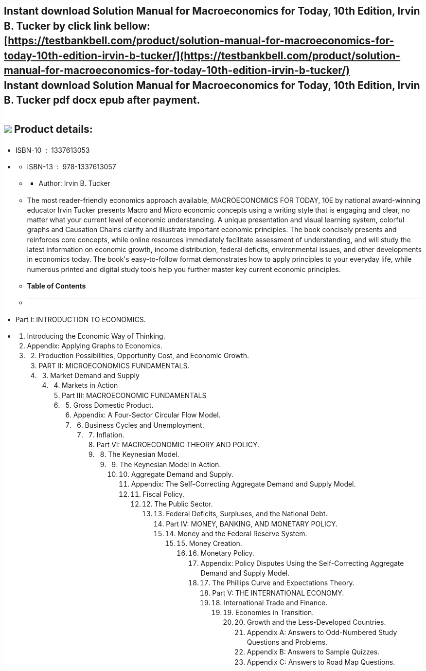 Instant download **Solution Manual for Macroeconomics for Today, 10th Edition, Irvin B. Tucker** by click link bellow:  
[https://testbankbell.com/product/solution-manual-for-macroeconomics-for-today-10th-edition-irvin-b-tucker/](https://testbankbell.com/product/solution-manual-for-macroeconomics-for-today-10th-edition-irvin-b-tucker/)  
**Instant download Solution Manual for Macroeconomics for Today, 10th Edition, Irvin B. Tucker pdf docx epub after payment.**
-----------------------------------------------------------------------------------------------------------------------------


![](https://testbankbell.com/wp-content/uploads/2023/05/9781337613057_SolutionManual.jpg)
**Product details:**
--------------------


* ISBN-10 ‏ : ‎ 1337613053
* * ISBN-13 ‏ : ‎ 978-1337613057
  * * Author: Irvin B. Tucker
   
  * The most reader-friendly economics approach available, MACROECONOMICS FOR TODAY, 10E by national award-winning educator Irvin Tucker presents Macro and Micro economic concepts using a writing style that is engaging and clear, no matter what your current level of economic understanding. A unique presentation and visual learning system, colorful graphs and Causation Chains clarify and illustrate important economic principles. The book concisely presents and reinforces core concepts, while online resources immediately facilitate assessment of understanding, and will study the latest information on economic growth, income distribution, federal deficits, environmental issues, and other developments in economics today. The book's easy-to-follow format demonstrates how to apply principles to your everyday life, while numerous printed and digital study tools help you further master key current economic principles.
  * **Table of Contents**
  * ---------------------
 
* Part I: INTRODUCTION TO ECONOMICS.
* 1. Introducing the Economic Way of Thinking.
  2. Appendix: Applying Graphs to Economics.
  3. 2. Production Possibilities, Opportunity Cost, and Economic Growth.
     3. PART II: MICROECONOMICS FUNDAMENTALS.
     4. 3. Market Demand and Supply
        4. 4. Markets in Action
           5. Part III: MACROECONOMIC FUNDAMENTALS
           6. 5. Gross Domestic Product.
              6. Appendix: A Four-Sector Circular Flow Model.
              7. 6. Business Cycles and Unemployment.
                 7. 7. Inflation.
                    8. Part VI: MACROECONOMIC THEORY AND POLICY.
                    9. 8. The Keynesian Model.
                       9. 9. The Keynesian Model in Action.
                          10. 10. Aggregate Demand and Supply.
                              11. Appendix: The Self-Correcting Aggregate Demand and Supply Model.
                              12. 11. Fiscal Policy.
                                  12. 12. The Public Sector.
                                      13. 13. Federal Deficits, Surpluses, and the National Debt.
                                          14. Part IV: MONEY, BANKING, AND MONETARY POLICY.
                                          15. 14. Money and the Federal Reserve System.
                                              15. 15. Money Creation.
                                                  16. 16. Monetary Policy.
                                                      17. Appendix: Policy Disputes Using the Self-Correcting Aggregate Demand and Supply Model.
                                                      18. 17. The Phillips Curve and Expectations Theory.
                                                          18. Part V: THE INTERNATIONAL ECONOMY.
                                                          19. 18. International Trade and Finance.
                                                              19. 19. Economies in Transition.
                                                                  20. 20. Growth and the Less-Developed Countries.
                                                                      21. Appendix A: Answers to Odd-Numbered Study Questions and Problems.
                                                                      22. Appendix B: Answers to Sample Quizzes.
                                                                      23. Appendix C: Answers to Road Map Questions.